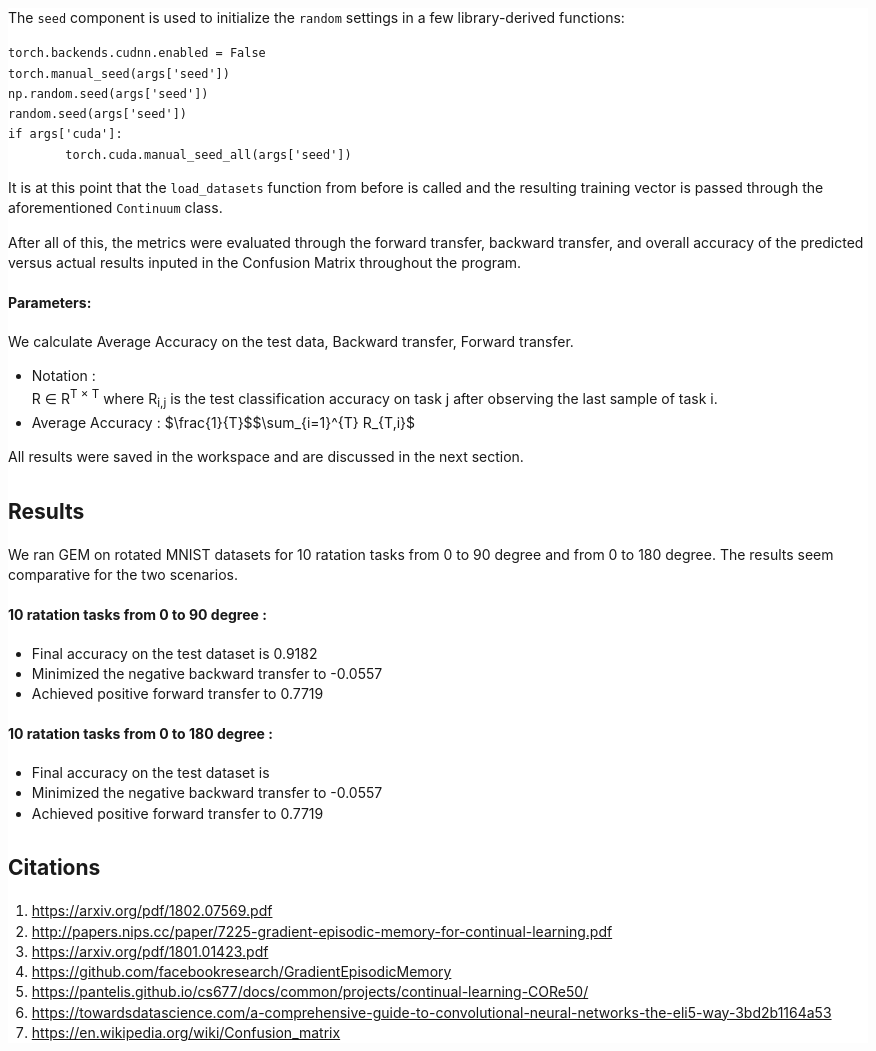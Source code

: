 The `seed` component is used to initialize the `random` settings in a few library-derived functions:
```
torch.backends.cudnn.enabled = False
torch.manual_seed(args['seed'])
np.random.seed(args['seed'])
random.seed(args['seed'])
if args['cuda']:
        torch.cuda.manual_seed_all(args['seed'])
```

It is at this point that the `load_datasets` function from before is called and the resulting training vector is passed through the aforementioned `Continuum` class.  

After all of this, the metrics were evaluated through the forward transfer, backward transfer, and overall accuracy of the predicted versus actual results inputed in the Confusion Matrix throughout the program.

#### Parameters:
We calculate Average Accuracy on the test data, Backward transfer, Forward transfer. <br />
- Notation : <br />
R ∈ R<sup>T × T</sup> where R<sub>i,j</sub> is the test classification accuracy on task j after observing the last sample of task i.
- Average Accuracy : $\frac{1}{T}$$\sum_{i=1}^{T} R_{T,i}$

All results were saved in the workspace and are discussed in the next section.

## Results

We ran GEM on rotated MNIST datasets for 10 ratation tasks from 0 to 90 degree and from 0 to 180 degree. The results seem comparative for the two scenarios.

#### 10 ratation tasks from 0 to 90 degree :
- Final accuracy on the test dataset is 0.9182
- Minimized the negative backward transfer to -0.0557
- Achieved positive forward transfer to 0.7719

#### 10 ratation tasks from 0 to 180 degree :
- Final accuracy on the test dataset is 
- Minimized the negative backward transfer to -0.0557
- Achieved positive forward transfer to 0.7719

## Citations
1. https://arxiv.org/pdf/1802.07569.pdf
2. http://papers.nips.cc/paper/7225-gradient-episodic-memory-for-continual-learning.pdf
3. https://arxiv.org/pdf/1801.01423.pdf
4. https://github.com/facebookresearch/GradientEpisodicMemory
5. https://pantelis.github.io/cs677/docs/common/projects/continual-learning-CORe50/
6. https://towardsdatascience.com/a-comprehensive-guide-to-convolutional-neural-networks-the-eli5-way-3bd2b1164a53
7. https://en.wikipedia.org/wiki/Confusion_matrix
